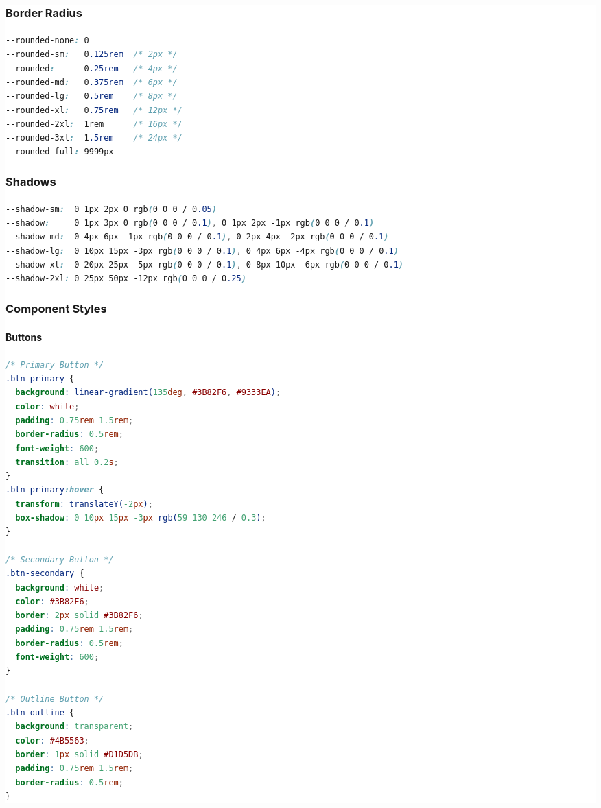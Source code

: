 ### Border Radius
```css
--rounded-none: 0
--rounded-sm:   0.125rem  /* 2px */
--rounded:      0.25rem   /* 4px */
--rounded-md:   0.375rem  /* 6px */
--rounded-lg:   0.5rem    /* 8px */
--rounded-xl:   0.75rem   /* 12px */
--rounded-2xl:  1rem      /* 16px */
--rounded-3xl:  1.5rem    /* 24px */
--rounded-full: 9999px
```

### Shadows
```css
--shadow-sm:  0 1px 2px 0 rgb(0 0 0 / 0.05)
--shadow:     0 1px 3px 0 rgb(0 0 0 / 0.1), 0 1px 2px -1px rgb(0 0 0 / 0.1)
--shadow-md:  0 4px 6px -1px rgb(0 0 0 / 0.1), 0 2px 4px -2px rgb(0 0 0 / 0.1)
--shadow-lg:  0 10px 15px -3px rgb(0 0 0 / 0.1), 0 4px 6px -4px rgb(0 0 0 / 0.1)
--shadow-xl:  0 20px 25px -5px rgb(0 0 0 / 0.1), 0 8px 10px -6px rgb(0 0 0 / 0.1)
--shadow-2xl: 0 25px 50px -12px rgb(0 0 0 / 0.25)
```

### Component Styles

#### Buttons
```css
/* Primary Button */
.btn-primary {
  background: linear-gradient(135deg, #3B82F6, #9333EA);
  color: white;
  padding: 0.75rem 1.5rem;
  border-radius: 0.5rem;
  font-weight: 600;
  transition: all 0.2s;
}
.btn-primary:hover {
  transform: translateY(-2px);
  box-shadow: 0 10px 15px -3px rgb(59 130 246 / 0.3);
}

/* Secondary Button */
.btn-secondary {
  background: white;
  color: #3B82F6;
  border: 2px solid #3B82F6;
  padding: 0.75rem 1.5rem;
  border-radius: 0.5rem;
  font-weight: 600;
}

/* Outline Button */
.btn-outline {
  background: transparent;
  color: #4B5563;
  border: 1px solid #D1D5DB;
  padding: 0.75rem 1.5rem;
  border-radius: 0.5rem;
}
```
